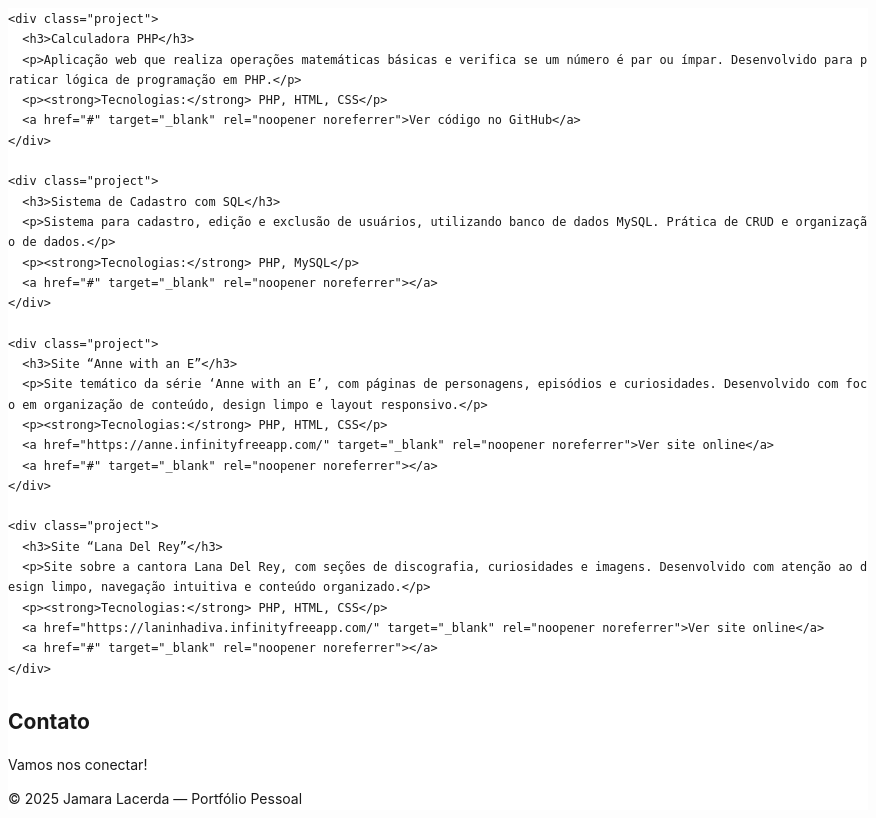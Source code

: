     <div class="project">
      <h3>Calculadora PHP</h3>
      <p>Aplicação web que realiza operações matemáticas básicas e verifica se um número é par ou ímpar. Desenvolvido para praticar lógica de programação em PHP.</p>
      <p><strong>Tecnologias:</strong> PHP, HTML, CSS</p>
      <a href="#" target="_blank" rel="noopener noreferrer">Ver código no GitHub</a>
    </div>

    <div class="project">
      <h3>Sistema de Cadastro com SQL</h3>
      <p>Sistema para cadastro, edição e exclusão de usuários, utilizando banco de dados MySQL. Prática de CRUD e organização de dados.</p>
      <p><strong>Tecnologias:</strong> PHP, MySQL</p>
      <a href="#" target="_blank" rel="noopener noreferrer"></a>
    </div>

    <div class="project">
      <h3>Site “Anne with an E”</h3>
      <p>Site temático da série ‘Anne with an E’, com páginas de personagens, episódios e curiosidades. Desenvolvido com foco em organização de conteúdo, design limpo e layout responsivo.</p>
      <p><strong>Tecnologias:</strong> PHP, HTML, CSS</p>
      <a href="https://anne.infinityfreeapp.com/" target="_blank" rel="noopener noreferrer">Ver site online</a>
      <a href="#" target="_blank" rel="noopener noreferrer"></a>
    </div>

    <div class="project">
      <h3>Site “Lana Del Rey”</h3>
      <p>Site sobre a cantora Lana Del Rey, com seções de discografia, curiosidades e imagens. Desenvolvido com atenção ao design limpo, navegação intuitiva e conteúdo organizado.</p>
      <p><strong>Tecnologias:</strong> PHP, HTML, CSS</p>
      <a href="https://laninhadiva.infinityfreeapp.com/" target="_blank" rel="noopener noreferrer">Ver site online</a>
      <a href="#" target="_blank" rel="noopener noreferrer"></a>
    </div>

  </section>

  <section id="contact">
    <h2>Contato</h2>
    <p>Vamos nos conectar!</p>
    <div class="contact-links">
      <a href="mailto:jamara.trabalhos@gmail.com" aria-label="Email"><i class="fas fa-envelope"></i></a>
      <a href="https://linkedin.com/in/jamara-lacerda-a2803836a" target="_blank" aria-label="LinkedIn"><i class="fab fa-linkedin"></i></a>
      <a href="https://github.com/JamaraLacerda" target="_blank" aria-label="GitHub"><i class="fab fa-github"></i></a>
    </div>
  </section>
</main>

<footer>
  <p>© 2025 Jamara Lacerda — Portfólio Pessoal</p>
</footer>
